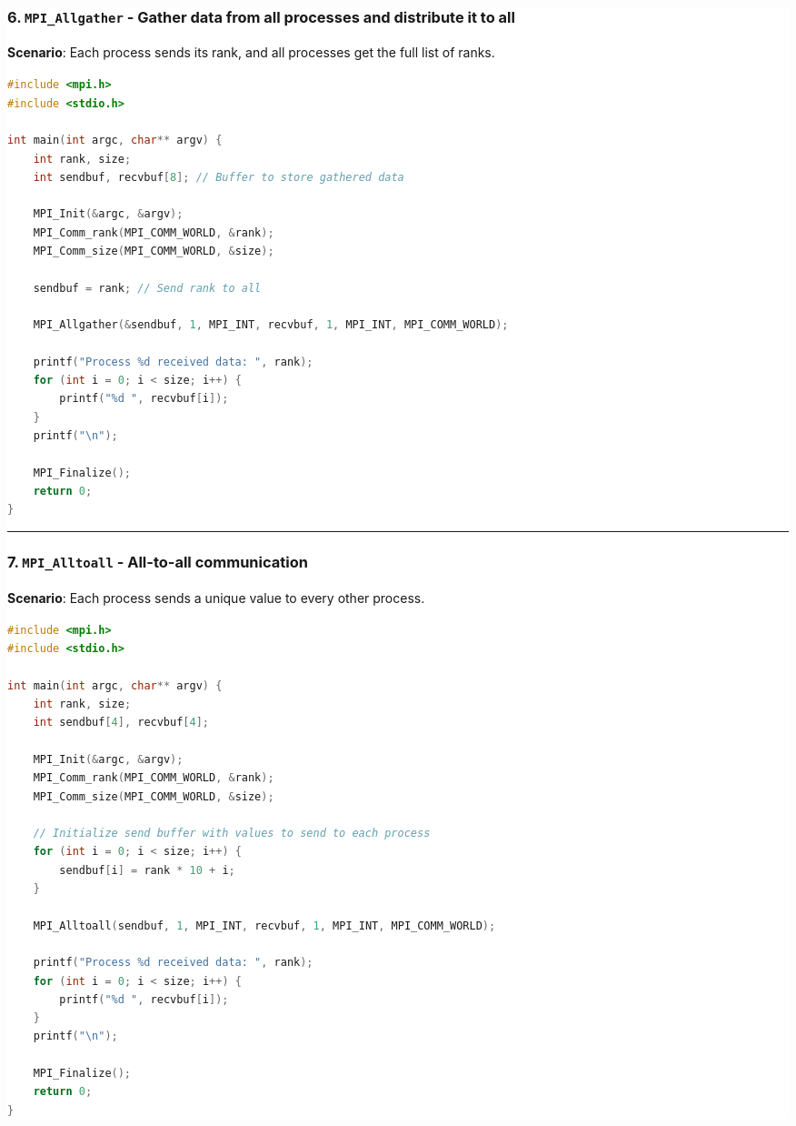 
### 6. **`MPI_Allgather`** - Gather data from all processes and distribute it to all  
**Scenario**: Each process sends its rank, and all processes get the full list of ranks.

```c
#include <mpi.h>
#include <stdio.h>

int main(int argc, char** argv) {
    int rank, size;
    int sendbuf, recvbuf[8]; // Buffer to store gathered data

    MPI_Init(&argc, &argv);
    MPI_Comm_rank(MPI_COMM_WORLD, &rank);
    MPI_Comm_size(MPI_COMM_WORLD, &size);

    sendbuf = rank; // Send rank to all

    MPI_Allgather(&sendbuf, 1, MPI_INT, recvbuf, 1, MPI_INT, MPI_COMM_WORLD);

    printf("Process %d received data: ", rank);
    for (int i = 0; i < size; i++) {
        printf("%d ", recvbuf[i]);
    }
    printf("\n");

    MPI_Finalize();
    return 0;
}
```

---

### 7. **`MPI_Alltoall`** - All-to-all communication  
**Scenario**: Each process sends a unique value to every other process.

```c
#include <mpi.h>
#include <stdio.h>

int main(int argc, char** argv) {
    int rank, size;
    int sendbuf[4], recvbuf[4];

    MPI_Init(&argc, &argv);
    MPI_Comm_rank(MPI_COMM_WORLD, &rank);
    MPI_Comm_size(MPI_COMM_WORLD, &size);

    // Initialize send buffer with values to send to each process
    for (int i = 0; i < size; i++) {
        sendbuf[i] = rank * 10 + i;
    }

    MPI_Alltoall(sendbuf, 1, MPI_INT, recvbuf, 1, MPI_INT, MPI_COMM_WORLD);

    printf("Process %d received data: ", rank);
    for (int i = 0; i < size; i++) {
        printf("%d ", recvbuf[i]);
    }
    printf("\n");

    MPI_Finalize();
    return 0;
}
```